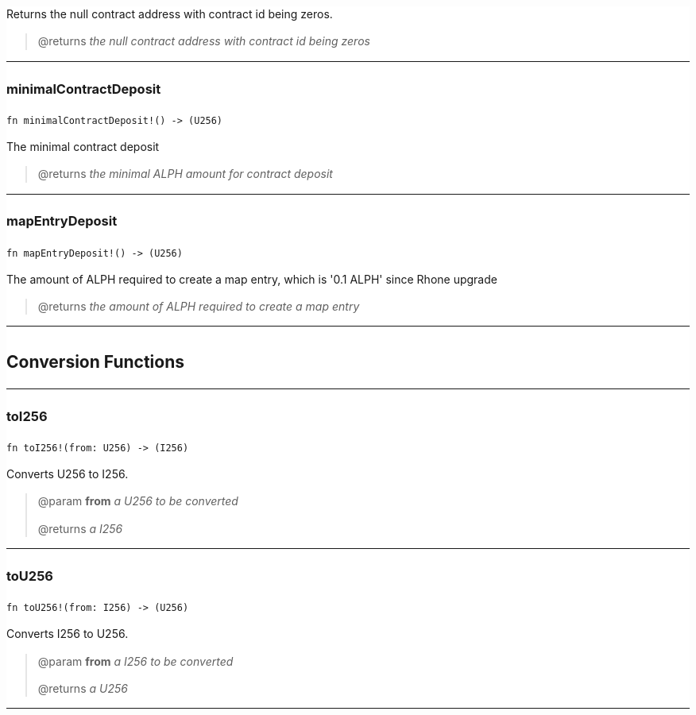 Returns the null contract address with contract id being zeros.

> @returns *the null contract address with contract id being zeros*

---

### minimalContractDeposit

```ralph
fn minimalContractDeposit!() -> (U256)
```

The minimal contract deposit

> @returns *the minimal ALPH amount for contract deposit*

---

### mapEntryDeposit

```ralph
fn mapEntryDeposit!() -> (U256)
```

The amount of ALPH required to create a map entry, which is '0.1 ALPH' since Rhone upgrade

> @returns *the amount of ALPH required to create a map entry*

---


## Conversion Functions
---
### toI256

```ralph
fn toI256!(from: U256) -> (I256)
```

Converts U256 to I256.

> @param **from** *a U256 to be converted*
>
> @returns *a I256*

---

### toU256

```ralph
fn toU256!(from: I256) -> (U256)
```

Converts I256 to U256.

> @param **from** *a I256 to be converted*
>
> @returns *a U256*

---
